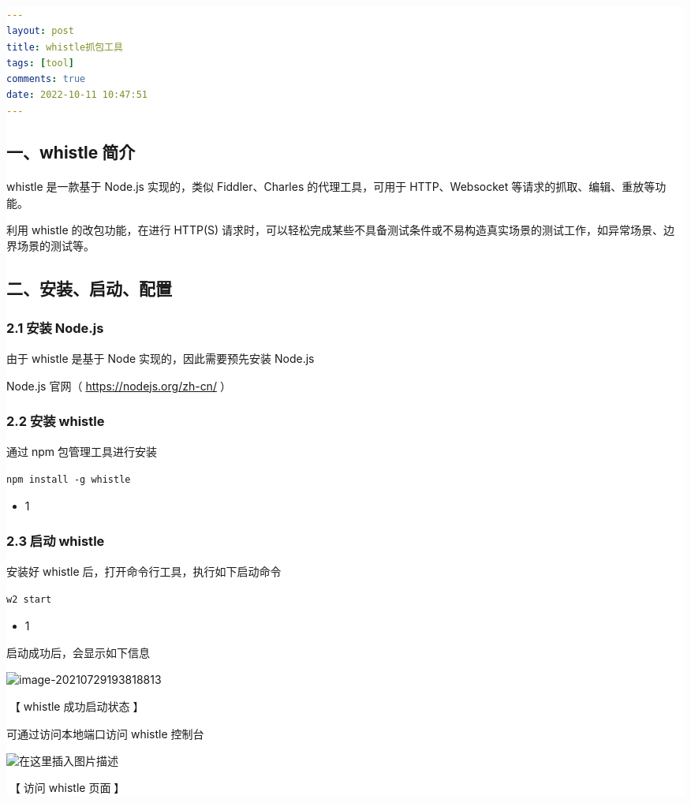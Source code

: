 ```yaml
---
layout: post
title: whistle抓包工具
tags: [tool]
comments: true
date: 2022-10-11 10:47:51
---
```


## 一、whistle 简介

whistle 是一款基于 Node.js 实现的，类似 Fiddler、Charles 的代理工具，可用于 HTTP、Websocket 等请求的抓取、编辑、重放等功能。

利用 whistle 的改包功能，在进行 HTTP(S) 请求时，可以轻松完成某些不具备测试条件或不易构造真实场景的测试工作，如异常场景、边界场景的测试等。



## 二、安装、启动、配置

### 2.1 安装 Node.js

由于 whistle 是基于 Node 实现的，因此需要预先安装 Node.js

Node.js 官网（ https://nodejs.org/zh-cn/ ）

### 2.2 安装 whistle

通过 npm 包管理工具进行安装

```prism
npm install -g whistle
```

- 1

### 2.3 启动 whistle

安装好 whistle 后，打开命令行工具，执行如下启动命令

```prism
w2 start
```

- 1

启动成功后，会显示如下信息

![image-20210729193818813](https://img-blog.csdnimg.cn/img_convert/ff13b1aff19ab628732e72fd1f3f2d76.png)

​ 【 whistle 成功启动状态 】

可通过访问本地端口访问 whistle 控制台

![在这里插入图片描述](https://img-blog.csdnimg.cn/8002924346f546c4be8224e3fb5b737d.png)

​ 【 访问 whistle 页面 】
